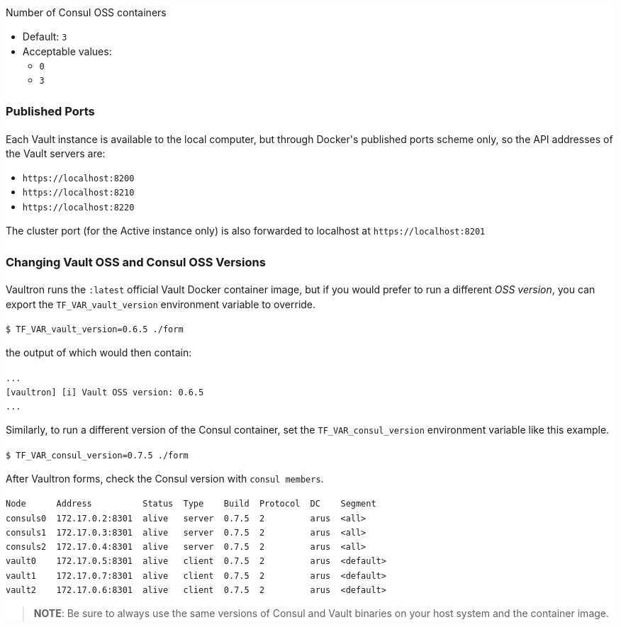 Number of Consul OSS containers

- Default: `3`
- Acceptable values:
  - `0`
  - `3`

### Published Ports

Each Vault instance is available to the local computer, but through Docker's published ports scheme only, so the API addresses of the Vault servers are:

- `https://localhost:8200`
- `https://localhost:8210`
- `https://localhost:8220`

The cluster port (for the Active instance only) is also forwarded to localhost at `https://localhost:8201`

### Changing Vault OSS and Consul OSS Versions

Vaultron runs the `:latest` official Vault Docker container image, but if you would prefer to run a different _OSS version_, you can export the `TF_VAR_vault_version` environment variable to override.

```shell
$ TF_VAR_vault_version=0.6.5 ./form
```

the output of which would then contain:

```plaintext
...
[vaultron] [i] Vault OSS version: 0.6.5
...
```

Similarly, to run a different version of the Consul container, set the `TF_VAR_consul_version` environment variable like this example.

```shell
$ TF_VAR_consul_version=0.7.5 ./form
```

After Vaultron forms, check the Consul version with `consul members`.

```plaintext
Node      Address          Status  Type    Build  Protocol  DC    Segment
consuls0  172.17.0.2:8301  alive   server  0.7.5  2         arus  <all>
consuls1  172.17.0.3:8301  alive   server  0.7.5  2         arus  <all>
consuls2  172.17.0.4:8301  alive   server  0.7.5  2         arus  <all>
vault0    172.17.0.5:8301  alive   client  0.7.5  2         arus  <default>
vault1    172.17.0.7:8301  alive   client  0.7.5  2         arus  <default>
vault2    172.17.0.6:8301  alive   client  0.7.5  2         arus  <default>
```

> **NOTE**: Be sure to always use the same versions of Consul and Vault binaries on your host system and the container image.
